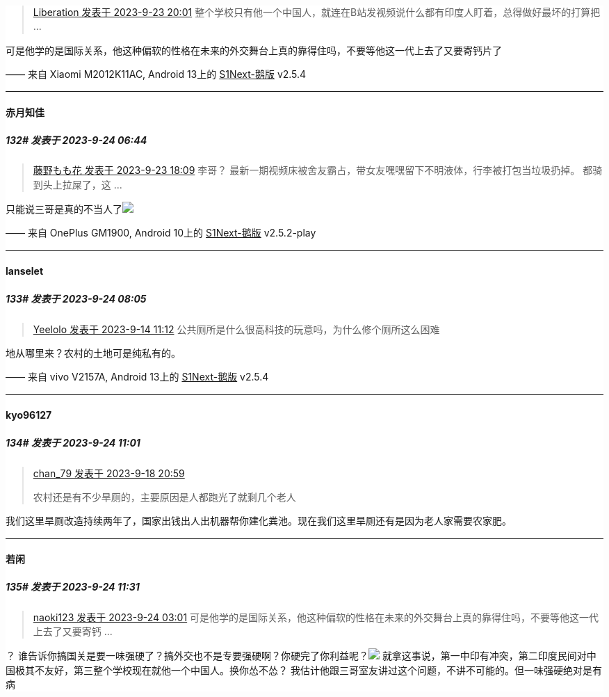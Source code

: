 <blockquote><a href="httphttps://bbs.saraba1st.com/2b/forum.php?mod=redirect&amp;goto=findpost&amp;pid=62505174&amp;ptid=2152304" target="_blank">Liberation 发表于 2023-9-23 20:01</a>
整个学校只有他一个中国人，就连在B站发视频说什么都有印度人盯着，总得做好最坏的打算把 ...</blockquote>
可是他学的是国际关系，他这种偏软的性格在未来的外交舞台上真的靠得住吗，不要等他这一代上去了又要寄钙片了

—— 来自 Xiaomi M2012K11AC, Android 13上的 [S1Next-鹅版](https://github.com/ykrank/S1-Next/releases) v2.5.4


*****

####  赤月知佳  
##### 132#       发表于 2023-9-24 06:44

<blockquote><a href="httphttps://bbs.saraba1st.com/2b/forum.php?mod=redirect&amp;goto=findpost&amp;pid=62504216&amp;ptid=2152304" target="_blank">藤野もも花 发表于 2023-9-23 18:09</a>
李哥？
最新一期视频床被舍友霸占，带女友嘿嘿留下不明液体，行李被打包当垃圾扔掉。
都骑到头上拉屎了，这 ...</blockquote>
只能说三哥是真的不当人了<img src="https://static.saraba1st.com/image/smiley/face2017/020.png" referrerpolicy="no-referrer">

—— 来自 OnePlus GM1900, Android 10上的 [S1Next-鹅版](https://github.com/ykrank/S1-Next/releases) v2.5.2-play


*****

####  lanselet  
##### 133#       发表于 2023-9-24 08:05

<blockquote><a href="httphttps://bbs.saraba1st.com/2b/forum.php?mod=redirect&amp;goto=findpost&amp;pid=62400143&amp;ptid=2152304" target="_blank">Yeelolo 发表于 2023-9-14 11:12</a>
公共厕所是什么很高科技的玩意吗，为什么修个厕所这么困难</blockquote>
地从哪里来？农村的土地可是纯私有的。

—— 来自 vivo V2157A, Android 13上的 [S1Next-鹅版](https://github.com/ykrank/S1-Next/releases) v2.5.4


*****

####  kyo96127  
##### 134#       发表于 2023-9-24 11:01

<blockquote><a href="httphttps://bbs.saraba1st.com/2b/forum.php?mod=redirect&amp;goto=findpost&amp;pid=62450923&amp;ptid=2152304" target="_blank">chan_79 发表于 2023-9-18 20:59</a>

农村还是有不少旱厕的，主要原因是人都跑光了就剩几个老人</blockquote>
我们这里旱厕改造持续两年了，国家出钱出人出机器帮你建化粪池。现在我们这里旱厕还有是因为老人家需要农家肥。


*****

####  若闲  
##### 135#       发表于 2023-9-24 11:31

<blockquote><a href="httphttps://bbs.saraba1st.com/2b/forum.php?mod=redirect&amp;goto=findpost&amp;pid=62508438&amp;ptid=2152304" target="_blank">naoki123 发表于 2023-9-24 03:01</a>
可是他学的是国际关系，他这种偏软的性格在未来的外交舞台上真的靠得住吗，不要等他这一代上去了又要寄钙 ...</blockquote>
？
谁告诉你搞国关是要一味强硬了？搞外交也不是专要强硬啊？你硬完了你利益呢？<img src="https://static.saraba1st.com/image/smiley/face2017/004.gif" referrerpolicy="no-referrer">
就拿这事说，第一中印有冲突，第二印度民间对中国极其不友好，第三整个学校现在就他一个中国人。换你怂不怂？
我估计他跟三哥室友讲过这个问题，不讲不可能的。但一味强硬绝对是有病
